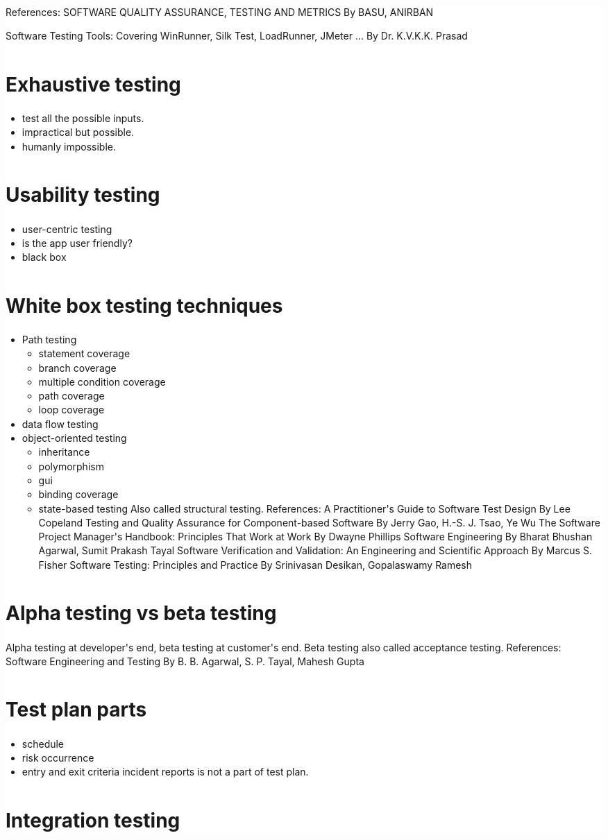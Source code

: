 References:
SOFTWARE QUALITY ASSURANCE, TESTING AND METRICS
By BASU, ANIRBAN

Software Testing Tools: Covering WinRunner, Silk Test, LoadRunner, JMeter ...
By Dr. K.V.K.K. Prasad
# Exhaustive testing
- test all the possible inputs.
- impractical but possible.
- humanly impossible.
# Usability testing
- user-centric testing
- is the app user friendly?
- black box
# White box testing techniques
- Path testing
	- statement coverage
	- branch coverage
	- multiple condition coverage
	- path coverage
	- loop coverage
- data flow testing
- object-oriented testing
	- inheritance
	- polymorphism
	- gui
	- binding coverage
	- state-based testing
Also called structural testing.
References:
A Practitioner's Guide to Software Test Design
By Lee Copeland
Testing and Quality Assurance for Component-based Software
By Jerry Gao, H.-S. J. Tsao, Ye Wu
The Software Project Manager's Handbook: Principles That Work at Work
By Dwayne Phillips
Software Engineering
By Bharat Bhushan Agarwal, Sumit Prakash Tayal
Software Verification and Validation: An Engineering and Scientific Approach
By Marcus S. Fisher
Software Testing: Principles and Practice
By Srinivasan Desikan, Gopalaswamy Ramesh
# Alpha testing vs beta testing
Alpha testing at developer's end, beta testing at customer's end. Beta testing also called acceptance testing.
References:
Software Engineering and Testing
By B. B. Agarwal, S. P. Tayal, Mahesh Gupta
# Test plan parts
- schedule
- risk occurrence
- entry and exit criteria
incident reports is not a part of test plan.
# Integration testing